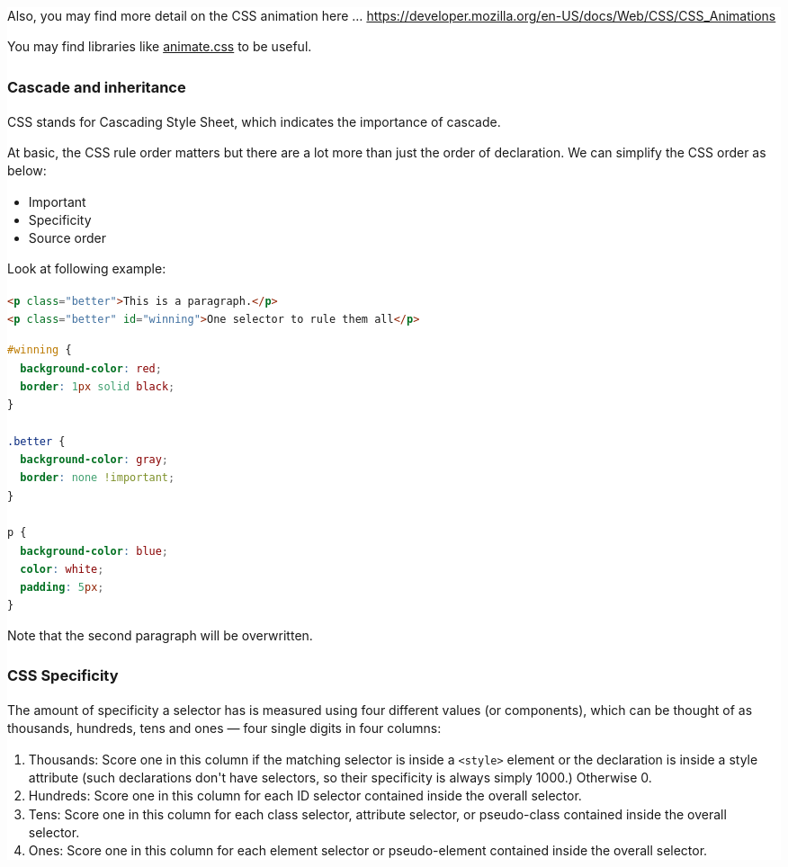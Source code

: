 Also, you may find more detail on the CSS animation here … https://developer.mozilla.org/en-US/docs/Web/CSS/CSS_Animations

You may find libraries like [animate.css](https://daneden.github.io/animate.css/)
to be useful.


### Cascade and inheritance

CSS stands for Cascading Style Sheet, which indicates the importance of cascade.

At basic, the CSS rule order matters but there are a lot more than just
the order of declaration. We can simplify the CSS order as below:

* Important
* Specificity
* Source order

Look at following example: 

```html
<p class="better">This is a paragraph.</p>
<p class="better" id="winning">One selector to rule them all</p>
```

```css
#winning {
  background-color: red;
  border: 1px solid black;
}

.better {
  background-color: gray;
  border: none !important;
}

p {
  background-color: blue;
  color: white;
  padding: 5px;
}
```

Note that the second paragraph will be overwritten.

### CSS Specificity

The amount of specificity a selector has is measured using four different values (or components), which can be thought of as thousands, hundreds, tens and ones — four single digits in four columns:

1. Thousands: Score one in this column if the matching selector is inside a `<style>` element or the declaration is inside a style attribute (such declarations don't have selectors, so their specificity is always simply 1000.) Otherwise 0.
2. Hundreds: Score one in this column for each ID selector contained inside the overall selector.
3. Tens: Score one in this column for each class selector, attribute selector, or pseudo-class contained inside the overall selector.
4. Ones: Score one in this column for each element selector or pseudo-element contained inside the overall selector.
